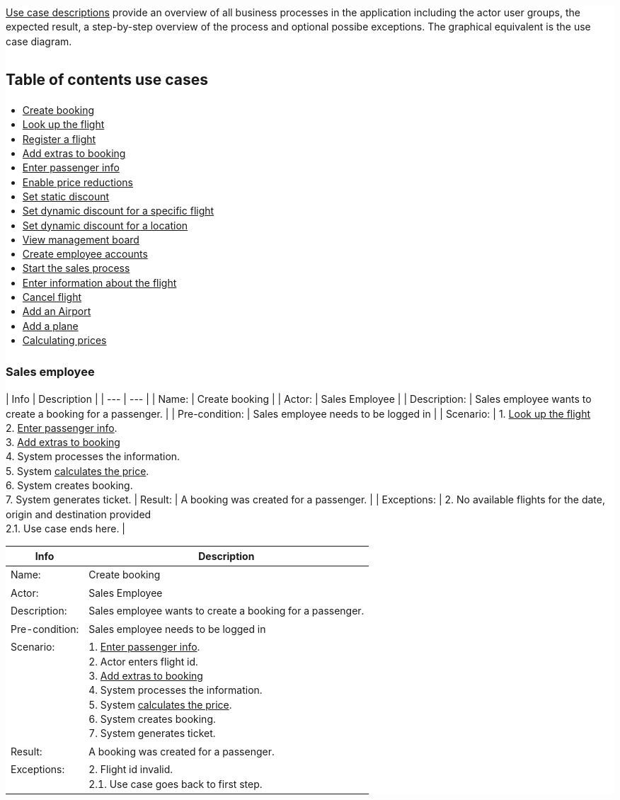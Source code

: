 [Use case descriptions](UseCases.md) provide an overview  of all business processes in the application including the actor user groups, the expected result, a step-by-step overview of the process and optional possibe exceptions. The graphical equivalent is the use case diagram.

## Table of contents use cases
- [Create booking](#1)
- [Look up the flight](#2)
- [Register a flight](#3)
- [Add extras to booking](#16)
- [Enter passenger info](#4)
- [Enable price reductions](#5)
- [Set static discount](#6)
- [Set dynamic discount for a specific flight](#7)
- [Set dynamic discount for a location](#17)
- [View management board](#8)
- [Create employee accounts](#9)
- [Start the sales process](#10)
- [Enter information about the flight](#11)
- [Cancel flight](#12)
- [Add an Airport](#13)
- [Add a plane](#14)
- [Calculating prices](#15)

### Sales employee

<a name="1"></a>
| Info | Description |
| --- | --- |
| Name: | Create booking |
| Actor: | Sales Employee |
| Description: | Sales employee wants to create a booking for a passenger. |
| Pre-condition: | Sales employee needs to be logged in |
| Scenario: | 1. [Look up the flight](#2) <br> 2. [Enter passenger info](#4). <br> 3. [Add extras to booking](#16) <br> 4. System processes the information.<br> 5. System [calculates the price](#15). <br> 6. System creates booking. <br> 7. System generates ticket.
| Result: | A booking was created for a passenger. |
| Exceptions: | 2. No available flights for the date, origin and destination provided <br>  2.1. Use case ends here. |

| Info | Description |
| --- | --- |
| Name: | Create booking |
| Actor: | Sales Employee |
| Description: | Sales employee wants to create a booking for a passenger. |
| Pre-condition: | Sales employee needs to be logged in |
| Scenario: | 1. [Enter passenger info](#4). <br> 2. Actor enters flight id. <br> 3. [Add extras to booking](#16) <br> 4. System processes the information.<br> 5. System [calculates the price](#15). <br> 6. System creates booking. <br> 7. System generates ticket.
| Result: | A booking was created for a passenger. |
| Exceptions: | 2. Flight id invalid. <br>  2.1. Use case goes back to first step. |
